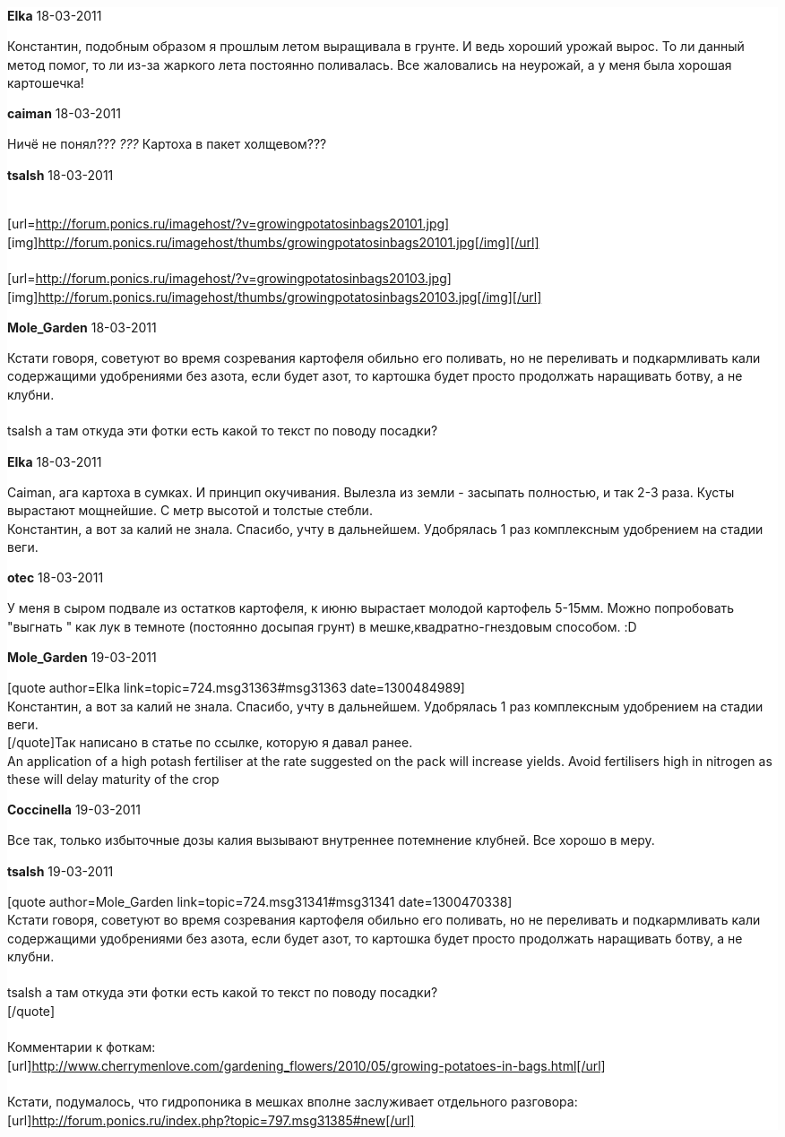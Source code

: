 **Elka** 18-03-2011

Константин, подобным образом я прошлым летом выращивала в грунте. И ведь хороший урожай вырос. То ли данный метод помог, то ли из-за жаркого лета постоянно поливалась. Все жаловались на неурожай, а у меня была хорошая картошечка!

**caiman** 18-03-2011

Ничё не понял??? *???* Картоха в пакет холщевом???

**tsalsh** 18-03-2011

<br />[url=http://forum.ponics.ru/imagehost/?v=growingpotatosinbags20101.jpg] [img]http://forum.ponics.ru/imagehost/thumbs/growingpotatosinbags20101.jpg[/img][/url]<br /><br />[url=http://forum.ponics.ru/imagehost/?v=growingpotatosinbags20103.jpg] [img]http://forum.ponics.ru/imagehost/thumbs/growingpotatosinbags20103.jpg[/img][/url]<br />

**Mole_Garden** 18-03-2011

Кстати говоря, советуют во время созревания картофеля обильно его поливать, но не переливать и подкармливать кали содержащими удобрениями без азота, если будет азот, то картошка будет просто продолжать наращивать ботву, а не клубни.<br /><br />tsalsh а там откуда эти фотки есть какой то текст по поводу посадки?

**Elka** 18-03-2011

Caiman, ага картоха в сумках. И принцип окучивания. Вылезла из земли - засыпать полностью, и так 2-3 раза. Кусты вырастают мощнейшие. С метр высотой и толстые стебли. <br />Константин, а вот за калий не знала. Спасибо, учту в дальнейшем. Удобрялась 1 раз комплексным удобрением на стадии веги.<br />

**otec** 18-03-2011

У меня в сыром подвале из остатков картофеля, к июню вырастает молодой картофель 5-15мм. Можно попробовать &quot;выгнать &quot; как лук в темноте (постоянно досыпая грунт) в мешке,квадратно-гнездовым способом. :D

**Mole_Garden** 19-03-2011

[quote author=Elka link=topic=724.msg31363#msg31363 date=1300484989]<br />Константин, а вот за калий не знала. Спасибо, учту в дальнейшем. Удобрялась 1 раз комплексным удобрением на стадии веги.<br />[/quote]Так написано в статье по ссылке, которую я давал ранее. <br />An application of a high potash fertiliser at the rate suggested on the pack will increase yields. Avoid fertilisers high in nitrogen as these will delay maturity of the crop

**Coccinella** 19-03-2011

Все так, только избыточные дозы калия вызывают внутреннее потемнение клубней. Все хорошо в меру.

**tsalsh** 19-03-2011

[quote author=Mole_Garden link=topic=724.msg31341#msg31341 date=1300470338]<br />Кстати говоря, советуют во время созревания картофеля обильно его поливать, но не переливать и подкармливать кали содержащими удобрениями без азота, если будет азот, то картошка будет просто продолжать наращивать ботву, а не клубни.<br /><br />tsalsh а там откуда эти фотки есть какой то текст по поводу посадки?<br />[/quote]<br /><br />Комментарии к фоткам:&nbsp; <br />[url]http://www.cherrymenlove.com/gardening_flowers/2010/05/growing-potatoes-in-bags.html[/url]<br /><br />Кстати, подумалось, что гидропоника в мешках вполне заслуживает отдельного разговора:<br />[url]http://forum.ponics.ru/index.php?topic=797.msg31385#new[/url]
